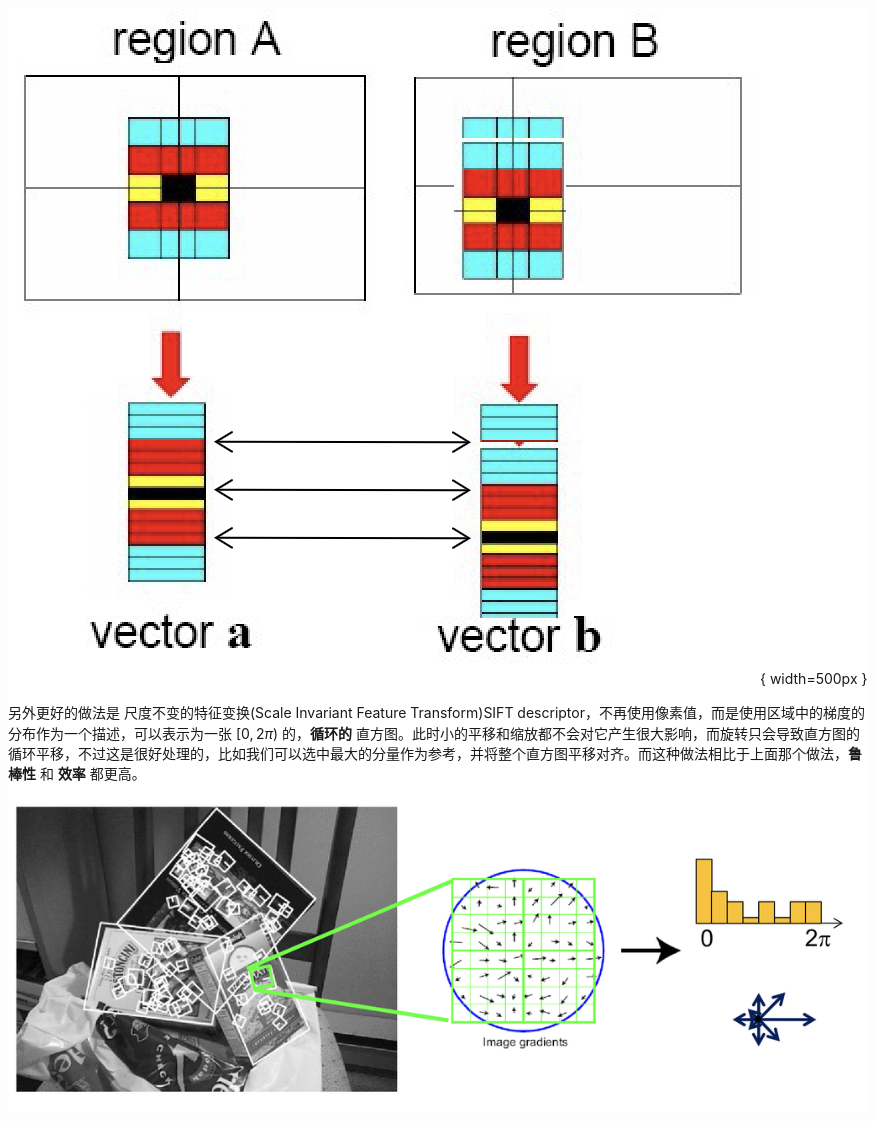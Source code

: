 ![](78.png){ width=500px }

另外更好的做法是 尺度不变的特征变换(Scale Invariant Feature Transform)SIFT descriptor，不再使用像素值，而是使用区域中的梯度的分布作为一个描述，可以表示为一张 $[0,2\pi)$ 的，**循环的** 直方图。此时小的平移和缩放都不会对它产生很大影响，而旋转只会导致直方图的循环平移，不过这是很好处理的，比如我们可以选中最大的分量作为参考，并将整个直方图平移对齐。而这种做法相比于上面那个做法，**鲁棒性** 和 **效率** 都更高。

![](77.png)
